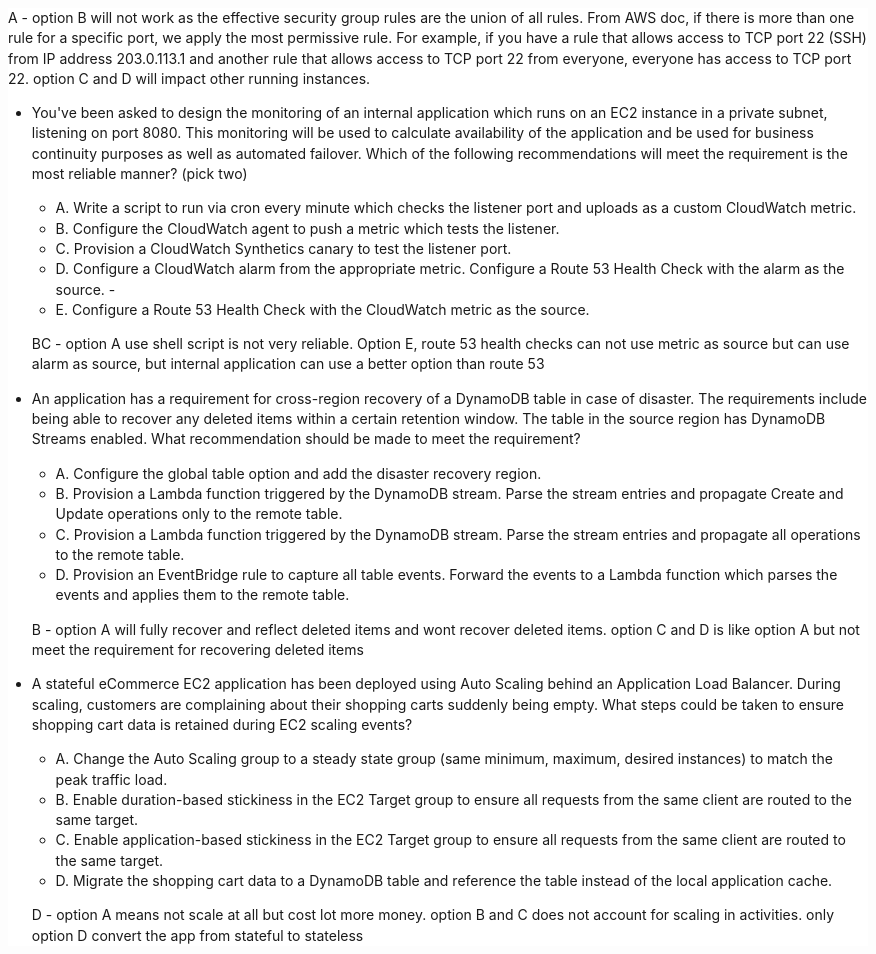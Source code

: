   A - option B will not work as the effective security group rules are the union of all rules. From AWS doc, if there is more than one rule for a specific port, we apply the most permissive rule. For example, if you have a rule that allows access to TCP port 22 (SSH) from IP address 203.0.113.1 and another rule that allows access to TCP port 22 from everyone, everyone has access to TCP port 22. option C and D will impact other running instances.

- You've been asked to design the monitoring of an internal application which runs on an EC2 instance in a private subnet, listening on port 8080. This monitoring will be used to calculate availability of the application and be used for business continuity purposes as well as automated failover.
  Which of the following recommendations will meet the requirement is the most reliable manner? (pick two)

  - A. Write a script to run via cron every minute which checks the listener port and uploads as a custom CloudWatch metric.
  - B. Configure the CloudWatch agent to push a metric which tests the listener.
  - C. Provision a CloudWatch Synthetics canary to test the listener port.
  - D. Configure a CloudWatch alarm from the appropriate metric. Configure a Route 53 Health Check with the alarm as the source. -
  - E. Configure a Route 53 Health Check with the CloudWatch metric as the source.

  BC - option A use shell script is not very reliable. Option E, route 53 health checks can not use metric as source but can use alarm as source, but internal application can use a better option than route 53

- An application has a requirement for cross-region recovery of a DynamoDB table in case of disaster. The requirements include being able to recover any deleted items within a certain retention window. The table in the source region has DynamoDB Streams enabled.
  What recommendation should be made to meet the requirement?

  - A. Configure the global table option and add the disaster recovery region.
  - B. Provision a Lambda function triggered by the DynamoDB stream. Parse the stream entries and propagate Create and Update operations only to the remote table.
  - C. Provision a Lambda function triggered by the DynamoDB stream. Parse the stream entries and propagate all operations to the remote table.
  - D. Provision an EventBridge rule to capture all table events. Forward the events to a Lambda function which parses the events and applies them to the remote table.

  B - option A will fully recover and reflect deleted items and wont recover deleted items. option C and D is like option A but not meet the requirement for recovering deleted items

- A stateful eCommerce EC2 application has been deployed using Auto Scaling behind an Application Load Balancer. During scaling, customers are complaining about their shopping carts suddenly being empty.
  What steps could be taken to ensure shopping cart data is retained during EC2 scaling events?

  - A. Change the Auto Scaling group to a steady state group (same minimum, maximum, desired instances) to match the peak traffic load.
  - B. Enable duration-based stickiness in the EC2 Target group to ensure all requests from the same client are routed to the same target.
  - C. Enable application-based stickiness in the EC2 Target group to ensure all requests from the same client are routed to the same target.
  - D. Migrate the shopping cart data to a DynamoDB table and reference the table instead of the local application cache.

  D - option A means not scale at all but cost lot more money. option B and C does not account for scaling in activities. only option D convert the app from stateful to stateless
